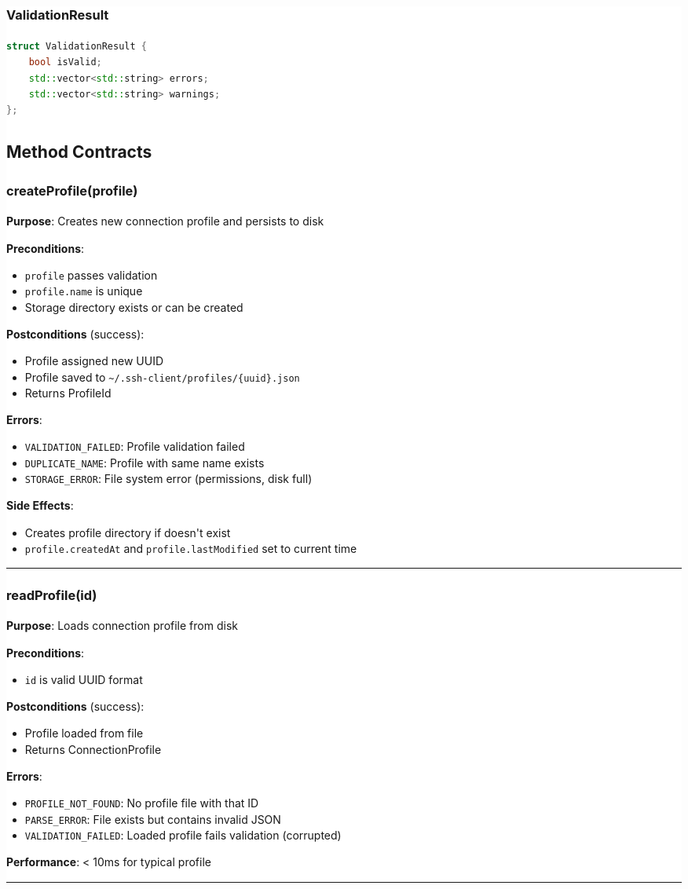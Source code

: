 ### ValidationResult
```cpp
struct ValidationResult {
    bool isValid;
    std::vector<std::string> errors;
    std::vector<std::string> warnings;
};
```

## Method Contracts

### createProfile(profile)
**Purpose**: Creates new connection profile and persists to disk

**Preconditions**:
- `profile` passes validation
- `profile.name` is unique
- Storage directory exists or can be created

**Postconditions** (success):
- Profile assigned new UUID
- Profile saved to `~/.ssh-client/profiles/{uuid}.json`
- Returns ProfileId

**Errors**:
- `VALIDATION_FAILED`: Profile validation failed
- `DUPLICATE_NAME`: Profile with same name exists
- `STORAGE_ERROR`: File system error (permissions, disk full)

**Side Effects**:
- Creates profile directory if doesn't exist
- `profile.createdAt` and `profile.lastModified` set to current time

---

### readProfile(id)
**Purpose**: Loads connection profile from disk

**Preconditions**:
- `id` is valid UUID format

**Postconditions** (success):
- Profile loaded from file
- Returns ConnectionProfile

**Errors**:
- `PROFILE_NOT_FOUND`: No profile file with that ID
- `PARSE_ERROR`: File exists but contains invalid JSON
- `VALIDATION_FAILED`: Loaded profile fails validation (corrupted)

**Performance**: < 10ms for typical profile

---
